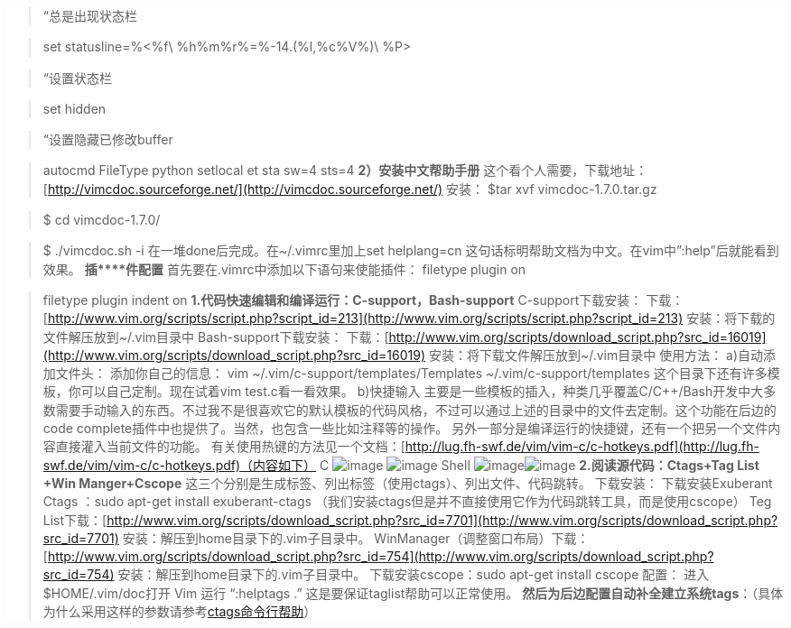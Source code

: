 > “总是出现状态栏

> set statusline=%<%f\ %h%m%r%=%-14.(%l,%c%V%)\ %P>

> “设置状态栏

> set hidden

> “设置隐藏已修改buffer

> autocmd FileType python setlocal et sta sw=4 sts=4
**2）安装中文帮助手册**
这个看个人需要，下载地址：[http://vimcdoc.sourceforge.net/](http://vimcdoc.sourceforge.net/)
安装：
> $tar xvf vimcdoc-1.7.0.tar.gz

> $ cd vimcdoc-1.7.0/

> $ ./vimcdoc.sh -i
在一堆done后完成。在~/.vimrc里加上set helplang=cn 这句话标明帮助文档为中文。在vim中”:help”后就能看到效果。
**插****件配置**
首先要在.vimrc中添加以下语句来使能插件：
> filetype plugin on

> filetype plugin indent on
**1.代码快速编辑和编译运行：C-support，Bash-support**
C-support下载安装：
下载：[http://www.vim.org/scripts/script.php?script_id=213](http://www.vim.org/scripts/script.php?script_id=213)
安装：将下载的文件解压放到~/.vim目录中
Bash-support下载安装：
下载：[http://www.vim.org/scripts/download_script.php?src_id=16019](http://www.vim.org/scripts/download_script.php?src_id=16019)
安装：将下载文件解压放到~/.vim目录中
使用方法：
a)自动添加文件头：
添加你自己的信息： vim ~/.vim/c-support/templates/Templates
~/.vim/c-support/templates 这个目录下还有许多模板，你可以自己定制。现在试着vim test.c看一看效果。
b)快捷输入
主要是一些模板的插入，种类几乎覆盖C/C++/Bash开发中大多数需要手动输入的东西。不过我不是很喜欢它的默认模板的代码风格，不过可以通过上述的目录中的文件去定制。这个功能在后边的code complete插件中也提供了。当然，也包含一些比如注释等的操作。
另外一部分是编译运行的快捷键，还有一个把另一个文件内容直接灌入当前文件的功能。
有关使用热键的方法见一个文档：[http://lug.fh-swf.de/vim/vim-c/c-hotkeys.pdf](http://lug.fh-swf.de/vim/vim-c/c-hotkeys.pdf)（内容如下）
C
![image](http://gnuhpc.files.wordpress.com/2011/09/image_thumb1.png?w=910&h=551)
![image](http://gnuhpc.files.wordpress.com/2011/09/image_thumb2.png?w=908&h=595)
Shell
![image](http://gnuhpc.files.wordpress.com/2011/09/image_thumb3.png?w=385&h=837)![image](http://gnuhpc.files.wordpress.com/2011/09/image_thumb4.png?w=326&h=845)
**2.阅读源代码：Ctags+Tag List +Win Manger+Cscope**
这三个分别是生成标签、列出标签（使用ctags）、列出文件、代码跳转。
下载安装：
下载安装Exuberant Ctags ：sudo apt-get install exuberant-ctags
（我们安装ctags但是并不直接使用它作为代码跳转工具，而是使用cscope）
Teg List下载：[http://www.vim.org/scripts/download_script.php?src_id=7701](http://www.vim.org/scripts/download_script.php?src_id=7701)
安装：解压到home目录下的.vim子目录中。
WinManager（调整窗口布局）下载：[http://www.vim.org/scripts/download_script.php?src_id=754](http://www.vim.org/scripts/download_script.php?src_id=754)
安装：解压到home目录下的.vim子目录中。
下载安装cscope：sudo apt-get install cscope
配置：
进入$HOME/.vim/doc打开 Vim 运行 “:helptags .” 这是要保证taglist帮助可以正常使用。
**然后为后边配置自动补全建立系统tags**：（具体为什么采用这样的参数请参考[ctags命令行帮助](http://ctags.sourceforge.net/ctags.html)）